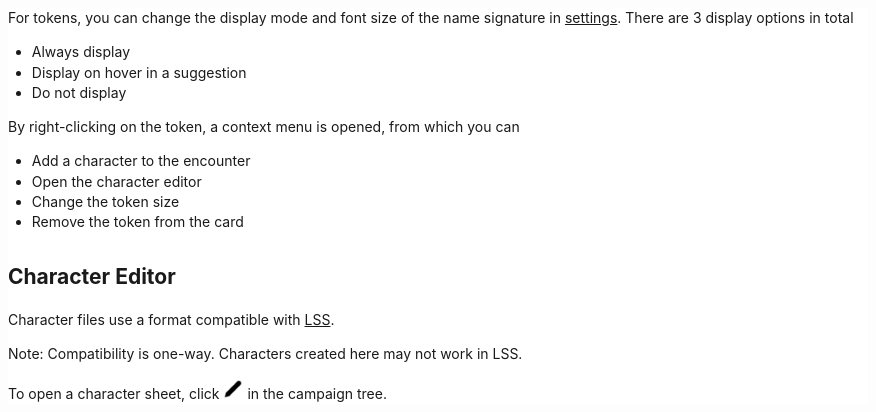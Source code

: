For tokens, you can change the display mode and font size of the name signature in [settings](#appearance). There are 3 display options in total
- Always display
- Display on hover in a suggestion
- Do not display

By right-clicking on the token, a context menu is opened, from which you can
- Add a character to the encounter
- Open the character editor
- Change the token size
- Remove the token from the card

## Character Editor
Character files use a format compatible with [LSS](https://longstoryshort.app/).

Note: Compatibility is one-way. Characters created here may not work in LSS.

To open a character sheet, click <img src="static/edit.svg" width="20"> in the campaign tree.
